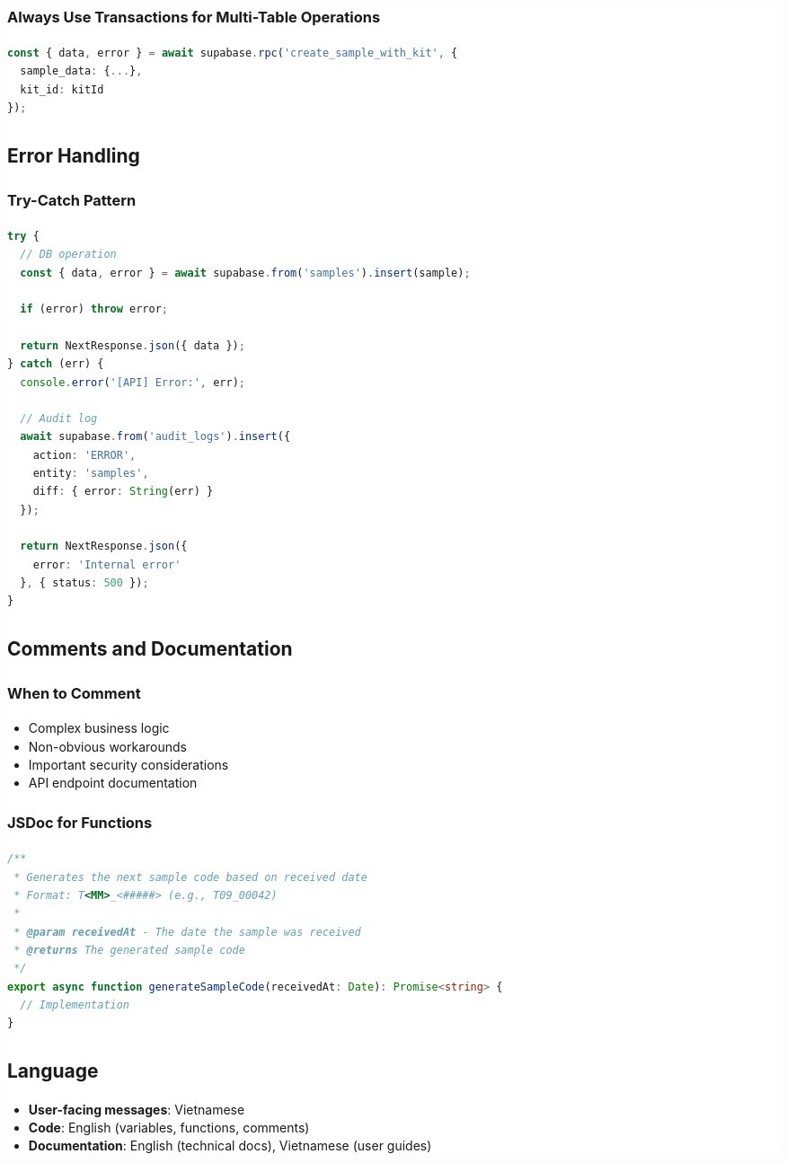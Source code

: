 ### Always Use Transactions for Multi-Table Operations
```typescript
const { data, error } = await supabase.rpc('create_sample_with_kit', {
  sample_data: {...},
  kit_id: kitId
});
```

## Error Handling

### Try-Catch Pattern
```typescript
try {
  // DB operation
  const { data, error } = await supabase.from('samples').insert(sample);
  
  if (error) throw error;
  
  return NextResponse.json({ data });
} catch (err) {
  console.error('[API] Error:', err);
  
  // Audit log
  await supabase.from('audit_logs').insert({
    action: 'ERROR',
    entity: 'samples',
    diff: { error: String(err) }
  });
  
  return NextResponse.json({ 
    error: 'Internal error' 
  }, { status: 500 });
}
```

## Comments and Documentation

### When to Comment
- Complex business logic
- Non-obvious workarounds
- Important security considerations
- API endpoint documentation

### JSDoc for Functions
```typescript
/**
 * Generates the next sample code based on received date
 * Format: T<MM>_<#####> (e.g., T09_00042)
 * 
 * @param receivedAt - The date the sample was received
 * @returns The generated sample code
 */
export async function generateSampleCode(receivedAt: Date): Promise<string> {
  // Implementation
}
```

## Language
- **User-facing messages**: Vietnamese
- **Code**: English (variables, functions, comments)
- **Documentation**: English (technical docs), Vietnamese (user guides)
